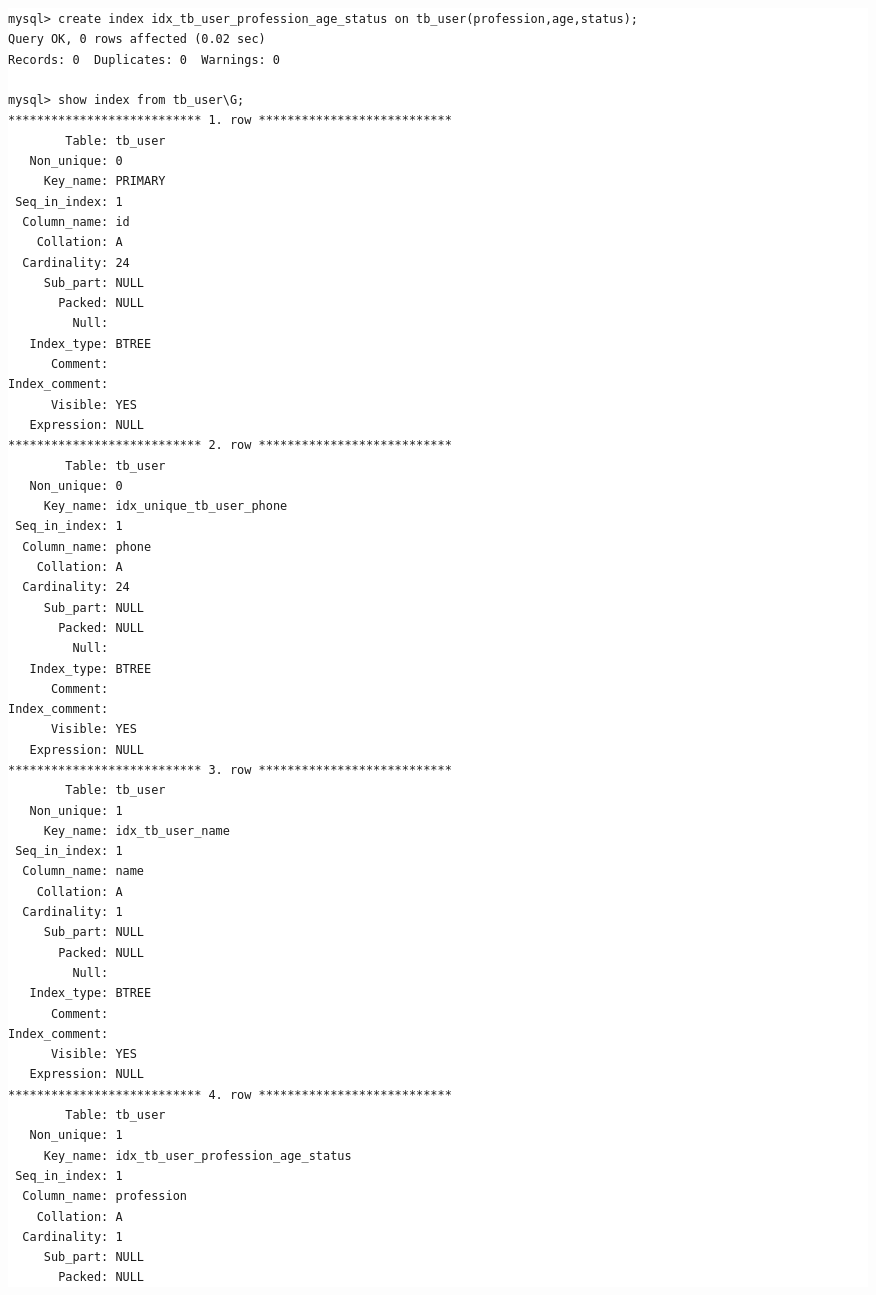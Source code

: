 ```shell
mysql> create index idx_tb_user_profession_age_status on tb_user(profession,age,status);
Query OK, 0 rows affected (0.02 sec)
Records: 0  Duplicates: 0  Warnings: 0

mysql> show index from tb_user\G;
*************************** 1. row ***************************
        Table: tb_user
   Non_unique: 0
     Key_name: PRIMARY
 Seq_in_index: 1
  Column_name: id
    Collation: A
  Cardinality: 24
     Sub_part: NULL
       Packed: NULL
         Null: 
   Index_type: BTREE
      Comment: 
Index_comment: 
      Visible: YES
   Expression: NULL
*************************** 2. row ***************************
        Table: tb_user
   Non_unique: 0
     Key_name: idx_unique_tb_user_phone
 Seq_in_index: 1
  Column_name: phone
    Collation: A
  Cardinality: 24
     Sub_part: NULL
       Packed: NULL
         Null: 
   Index_type: BTREE
      Comment: 
Index_comment: 
      Visible: YES
   Expression: NULL
*************************** 3. row ***************************
        Table: tb_user
   Non_unique: 1
     Key_name: idx_tb_user_name
 Seq_in_index: 1
  Column_name: name
    Collation: A
  Cardinality: 1
     Sub_part: NULL
       Packed: NULL
         Null: 
   Index_type: BTREE
      Comment: 
Index_comment: 
      Visible: YES
   Expression: NULL
*************************** 4. row ***************************
        Table: tb_user
   Non_unique: 1
     Key_name: idx_tb_user_profession_age_status
 Seq_in_index: 1
  Column_name: profession
    Collation: A
  Cardinality: 1
     Sub_part: NULL
       Packed: NULL
```
